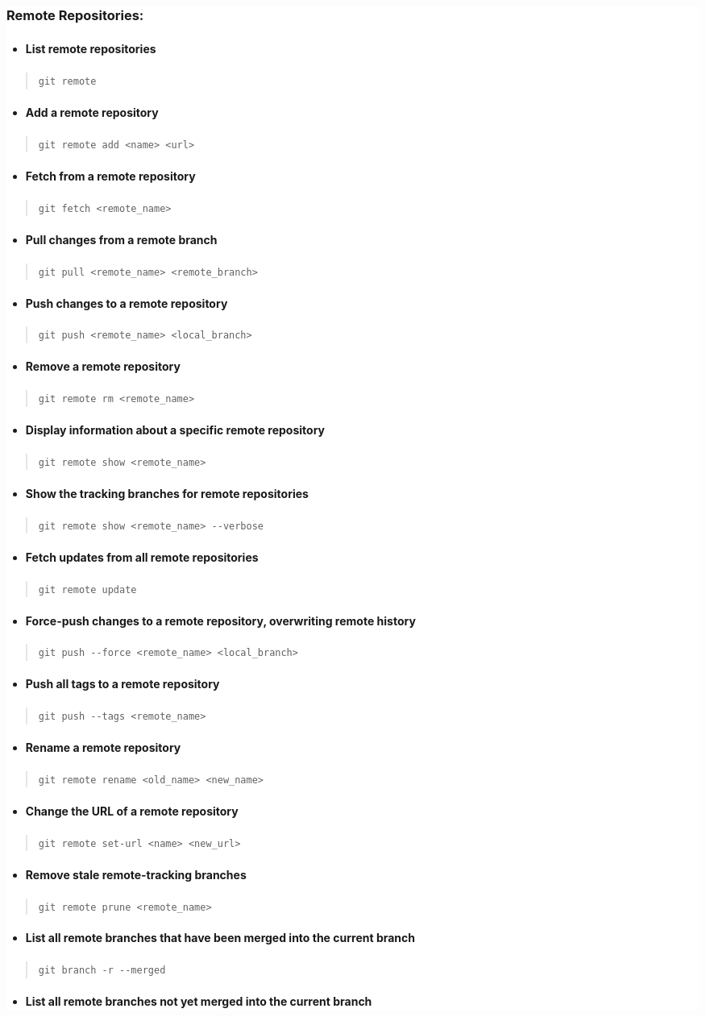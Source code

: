 ### Remote Repositories:
- #### List remote repositories
>```
>git remote
>```
- #### Add a remote repository
>```
>git remote add <name> <url>
>```
- #### Fetch from a remote repository
>```
>git fetch <remote_name>
>```
- #### Pull changes from a remote branch
>```
>git pull <remote_name> <remote_branch>
>```
- #### Push changes to a remote repository
>```
>git push <remote_name> <local_branch>
>```
- #### Remove a remote repository
>```
>git remote rm <remote_name>
>```
- #### Display information about a specific remote repository
>```
>git remote show <remote_name>
>```
- #### Show the tracking branches for remote repositories
>```
>git remote show <remote_name> --verbose
>```
- #### Fetch updates from all remote repositories
>```
>git remote update
>```
- #### Force-push changes to a remote repository, overwriting remote history
>```
>git push --force <remote_name> <local_branch>
>```
- #### Push all tags to a remote repository
>```
>git push --tags <remote_name>
>```
- #### Rename a remote repository
>```
>git remote rename <old_name> <new_name>
>```
- #### Change the URL of a remote repository
>```
>git remote set-url <name> <new_url>
>```
- #### Remove stale remote-tracking branches
>```
>git remote prune <remote_name>
>```
- #### List all remote branches that have been merged into the current branch
>```
>git branch -r --merged
>```
- #### List all remote branches not yet merged into the current branch
>```